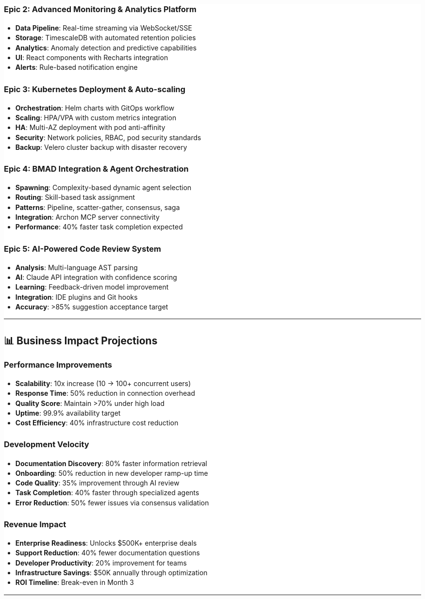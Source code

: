 ### Epic 2: Advanced Monitoring & Analytics Platform
- **Data Pipeline**: Real-time streaming via WebSocket/SSE
- **Storage**: TimescaleDB with automated retention policies
- **Analytics**: Anomaly detection and predictive capabilities
- **UI**: React components with Recharts integration
- **Alerts**: Rule-based notification engine

### Epic 3: Kubernetes Deployment & Auto-scaling
- **Orchestration**: Helm charts with GitOps workflow
- **Scaling**: HPA/VPA with custom metrics integration
- **HA**: Multi-AZ deployment with pod anti-affinity
- **Security**: Network policies, RBAC, pod security standards
- **Backup**: Velero cluster backup with disaster recovery

### Epic 4: BMAD Integration & Agent Orchestration
- **Spawning**: Complexity-based dynamic agent selection
- **Routing**: Skill-based task assignment
- **Patterns**: Pipeline, scatter-gather, consensus, saga
- **Integration**: Archon MCP server connectivity
- **Performance**: 40% faster task completion expected

### Epic 5: AI-Powered Code Review System
- **Analysis**: Multi-language AST parsing
- **AI**: Claude API integration with confidence scoring
- **Learning**: Feedback-driven model improvement
- **Integration**: IDE plugins and Git hooks
- **Accuracy**: >85% suggestion acceptance target

---

## 📊 Business Impact Projections

### Performance Improvements
- **Scalability**: 10x increase (10 → 100+ concurrent users)
- **Response Time**: 50% reduction in connection overhead
- **Quality Score**: Maintain >70% under high load
- **Uptime**: 99.9% availability target
- **Cost Efficiency**: 40% infrastructure cost reduction

### Development Velocity
- **Documentation Discovery**: 80% faster information retrieval
- **Onboarding**: 50% reduction in new developer ramp-up time
- **Code Quality**: 35% improvement through AI review
- **Task Completion**: 40% faster through specialized agents
- **Error Reduction**: 50% fewer issues via consensus validation

### Revenue Impact
- **Enterprise Readiness**: Unlocks $500K+ enterprise deals
- **Support Reduction**: 40% fewer documentation questions
- **Developer Productivity**: 20% improvement for teams
- **Infrastructure Savings**: $50K annually through optimization
- **ROI Timeline**: Break-even in Month 3

---